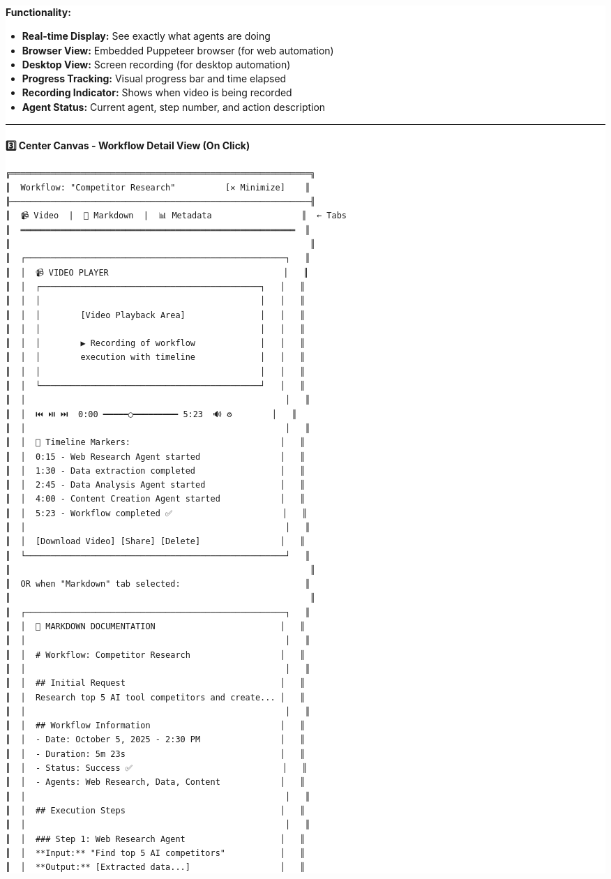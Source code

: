 **Functionality:**
- **Real-time Display:** See exactly what agents are doing
- **Browser View:** Embedded Puppeteer browser (for web automation)
- **Desktop View:** Screen recording (for desktop automation)
- **Progress Tracking:** Visual progress bar and time elapsed
- **Recording Indicator:** Shows when video is being recorded
- **Agent Status:** Current agent, step number, and action description

---

#### 3️⃣ **Center Canvas - Workflow Detail View (On Click)**

```
╔════════════════════════════════════════════════════════════╗
║  Workflow: "Competitor Research"          [✕ Minimize]    ║
╟────────────────────────────────────────────────────────────╢
║  📹 Video  |  📄 Markdown  |  📊 Metadata                  ║  ← Tabs
║  ═══════════════════════════════════════════════════════  ║
║                                                            ║
║  ┌────────────────────────────────────────────────────┐   ║
║  │  📹 VIDEO PLAYER                                   │   ║
║  │  ┌────────────────────────────────────────────┐   │   ║
║  │  │                                            │   │   ║
║  │  │        [Video Playback Area]               │   │   ║
║  │  │                                            │   │   ║
║  │  │        ▶️ Recording of workflow             │   │   ║
║  │  │        execution with timeline             │   │   ║
║  │  │                                            │   │   ║
║  │  └────────────────────────────────────────────┘   │   ║
║  │                                                    │   ║
║  │  ⏮️ ⏯️ ⏭️  0:00 ━━━━━○━━━━━━━━━ 5:23  🔊 ⚙️        │   ║
║  │                                                    │   ║
║  │  📍 Timeline Markers:                              │   ║
║  │  0:15 - Web Research Agent started                │   ║
║  │  1:30 - Data extraction completed                 │   ║
║  │  2:45 - Data Analysis Agent started               │   ║
║  │  4:00 - Content Creation Agent started            │   ║
║  │  5:23 - Workflow completed ✅                      │   ║
║  │                                                    │   ║
║  │  [Download Video] [Share] [Delete]                │   ║
║  └────────────────────────────────────────────────────┘   ║
║                                                            ║
║  OR when "Markdown" tab selected:                         ║
║                                                            ║
║  ┌────────────────────────────────────────────────────┐   ║
║  │  📄 MARKDOWN DOCUMENTATION                         │   ║
║  │                                                    │   ║
║  │  # Workflow: Competitor Research                  │   ║
║  │                                                    │   ║
║  │  ## Initial Request                               │   ║
║  │  Research top 5 AI tool competitors and create... │   ║
║  │                                                    │   ║
║  │  ## Workflow Information                          │   ║
║  │  - Date: October 5, 2025 - 2:30 PM                │   ║
║  │  - Duration: 5m 23s                               │   ║
║  │  - Status: Success ✅                              │   ║
║  │  - Agents: Web Research, Data, Content            │   ║
║  │                                                    │   ║
║  │  ## Execution Steps                               │   ║
║  │                                                    │   ║
║  │  ### Step 1: Web Research Agent                   │   ║
║  │  **Input:** "Find top 5 AI competitors"           │   ║
║  │  **Output:** [Extracted data...]                  │   ║
```
